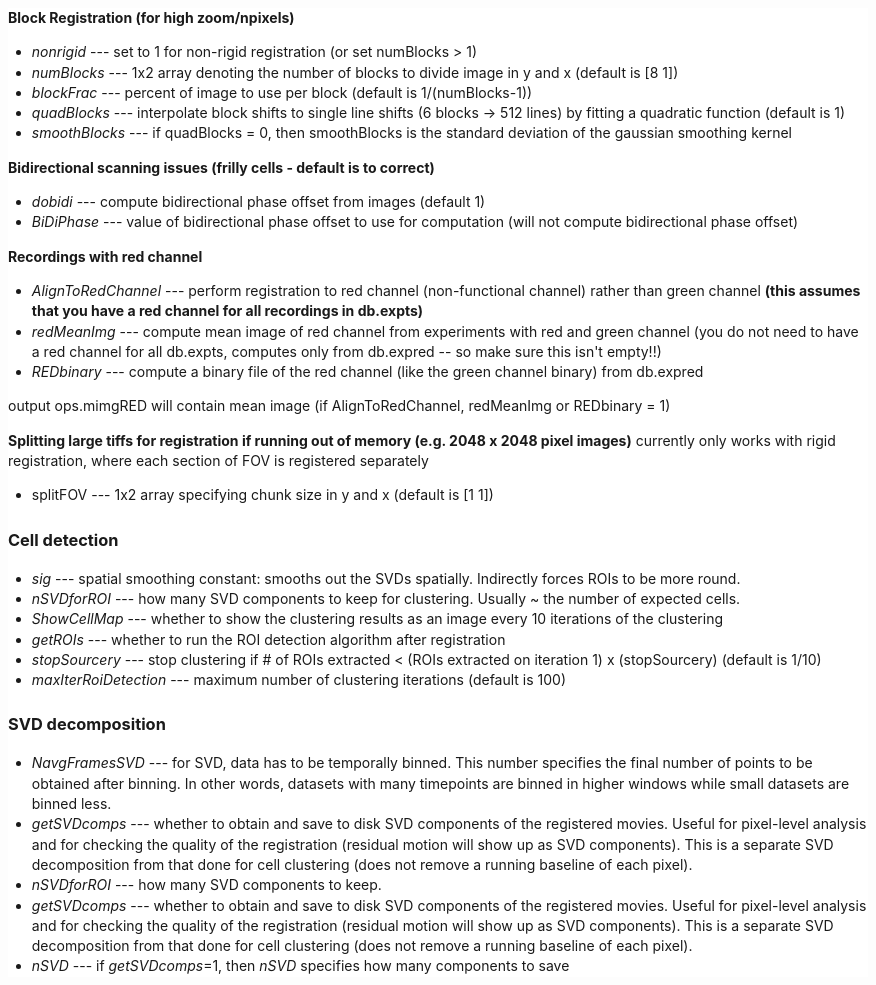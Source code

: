 **Block Registration (for high zoom/npixels)**

* _nonrigid_ --- set to 1 for non-rigid registration (or set numBlocks > 1)
* _numBlocks_ --- 1x2 array denoting the number of blocks to divide image in y and x (default is [8 1]) 
* _blockFrac_ --- percent of image to use per block (default is 1/(numBlocks-1))          
* _quadBlocks_ --- interpolate block shifts to single line shifts (6 blocks -> 512 lines) by fitting a quadratic function (default is 1)
* _smoothBlocks_ --- if quadBlocks = 0, then smoothBlocks is the standard deviation of the gaussian smoothing kernel

**Bidirectional scanning issues (frilly cells - default is to correct)**

* _dobidi_ --- compute bidirectional phase offset from images (default 1)
* _BiDiPhase_ --- value of bidirectional phase offset to use for computation (will not compute bidirectional phase offset)

**Recordings with red channel**

* _AlignToRedChannel_ --- perform registration to red channel (non-functional channel) rather than green channel
**(this assumes that you have a red channel for all recordings in db.expts)**
* _redMeanImg_ --- compute mean image of red channel from experiments with red and green channel
(you do not need to have a red channel for all db.expts, computes only from db.expred -- so make sure this isn't empty!!)
* _REDbinary_ --- compute a binary file of the red channel (like the green channel binary) from db.expred

output ops.mimgRED will contain mean image (if AlignToRedChannel, redMeanImg or REDbinary = 1)

**Splitting large tiffs for registration if running out of memory (e.g. 2048 x 2048 pixel images)**
currently only works with rigid registration, where each section of FOV is registered separately
* splitFOV --- 1x2 array specifying chunk size in y and x (default is [1 1])

### Cell detection

* _sig_ --- spatial smoothing constant: smooths out the SVDs spatially. Indirectly forces ROIs to be more round. 
* _nSVDforROI_ --- how many SVD components to keep for clustering. Usually ~ the number of expected cells. 
* _ShowCellMap_ --- whether to show the clustering results as an image every 10 iterations of the clustering
* _getROIs_ --- whether to run the ROI detection algorithm after registration
* _stopSourcery_ --- stop clustering if # of ROIs extracted < (ROIs extracted on iteration 1) x (stopSourcery) (default is 1/10)
* _maxIterRoiDetection_ --- maximum number of clustering iterations (default is 100)

### SVD decomposition

* _NavgFramesSVD_ --- for SVD, data has to be temporally binned. This number specifies the final number of points to be obtained after binning. In other words, datasets with many timepoints are binned in higher windows while small datasets are binned less. 
* _getSVDcomps_ --- whether to obtain and save to disk SVD components of the registered movies. Useful for pixel-level analysis and for checking the quality of the registration (residual motion will show up as SVD components). This is a separate SVD decomposition from that done for cell clustering (does not remove a running baseline of each pixel). 
* _nSVDforROI_ --- how many SVD components to keep.
* _getSVDcomps_ --- whether to obtain and save to disk SVD components of the registered movies. Useful for pixel-level analysis and for checking the quality of the registration (residual motion will show up as SVD components). This is a separate SVD decomposition from that done for cell clustering (does not remove a running baseline of each pixel). 
* _nSVD_ --- if _getSVDcomps_=1, then _nSVD_ specifies how many components to save

